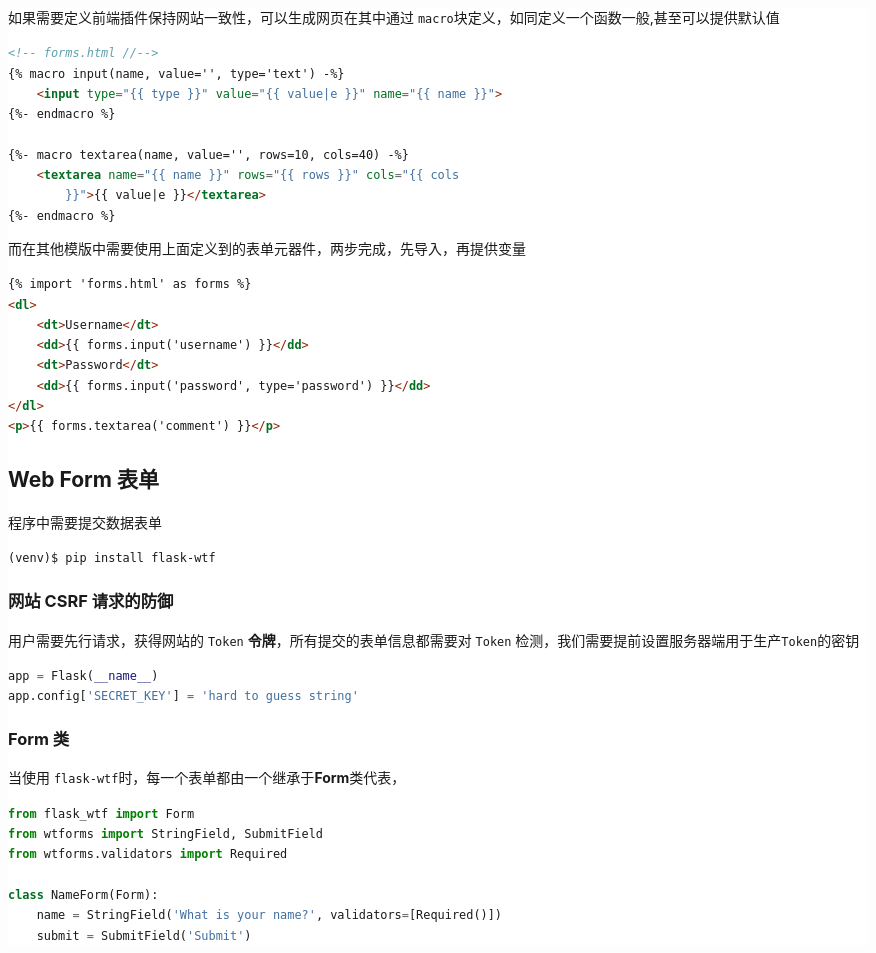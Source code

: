 如果需要定义前端插件保持网站一致性，可以生成网页在其中通过 `macro`块定义，如同定义一个函数一般,甚至可以提供默认值

```html
<!-- forms.html //-->
{% macro input(name, value='', type='text') -%}
    <input type="{{ type }}" value="{{ value|e }}" name="{{ name }}">
{%- endmacro %}

{%- macro textarea(name, value='', rows=10, cols=40) -%}
    <textarea name="{{ name }}" rows="{{ rows }}" cols="{{ cols
        }}">{{ value|e }}</textarea>
{%- endmacro %}
```

 而在其他模版中需要使用上面定义到的表单元器件，两步完成，先导入，再提供变量

```html
{% import 'forms.html' as forms %}
<dl>
    <dt>Username</dt>
    <dd>{{ forms.input('username') }}</dd>
    <dt>Password</dt>
    <dd>{{ forms.input('password', type='password') }}</dd>
</dl>
<p>{{ forms.textarea('comment') }}</p>
```





## Web Form 表单

程序中需要提交数据表单

```shell
(venv)$ pip install flask-wtf
```

### 网站 CSRF 请求的防御

用户需要先行请求，获得网站的 `Token` **令牌**，所有提交的表单信息都需要对 `Token` 检测，我们需要提前设置服务器端用于生产`Token`的密钥

```python
app = Flask(__name__)
app.config['SECRET_KEY'] = 'hard to guess string'
```

### Form 类

当使用 `flask-wtf`时，每一个表单都由一个继承于**Form**类代表，

```python
from flask_wtf import Form
from wtforms import StringField, SubmitField
from wtforms.validators import Required

class NameForm(Form):
	name = StringField('What is your name?', validators=[Required()])
	submit = SubmitField('Submit')
```
